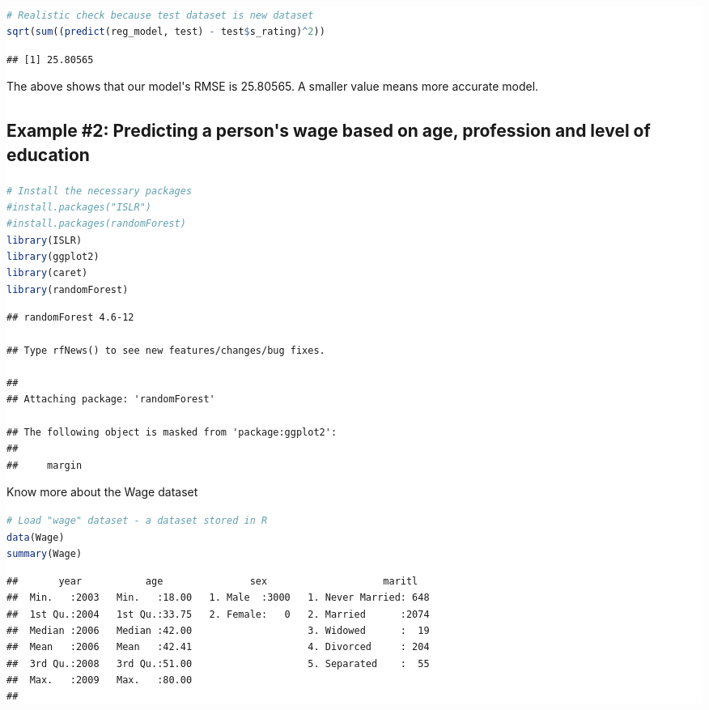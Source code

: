 ``` r
# Realistic check because test dataset is new dataset
sqrt(sum((predict(reg_model, test) - test$s_rating)^2))
```

    ## [1] 25.80565

The above shows that our model's RMSE is 25.80565. A smaller value means more accurate model.

Example \#2: Predicting a person's wage based on age, profession and level of education
---------------------------------------------------------------------------------------

``` r
# Install the necessary packages
#install.packages("ISLR")
#install.packages(randomForest)
library(ISLR)
library(ggplot2)
library(caret)
library(randomForest)
```

    ## randomForest 4.6-12

    ## Type rfNews() to see new features/changes/bug fixes.

    ## 
    ## Attaching package: 'randomForest'

    ## The following object is masked from 'package:ggplot2':
    ## 
    ##     margin

Know more about the Wage dataset

``` r
# Load "wage" dataset - a dataset stored in R
data(Wage)
summary(Wage)
```

    ##       year           age               sex                    maritl    
    ##  Min.   :2003   Min.   :18.00   1. Male  :3000   1. Never Married: 648  
    ##  1st Qu.:2004   1st Qu.:33.75   2. Female:   0   2. Married      :2074  
    ##  Median :2006   Median :42.00                    3. Widowed      :  19  
    ##  Mean   :2006   Mean   :42.41                    4. Divorced     : 204  
    ##  3rd Qu.:2008   3rd Qu.:51.00                    5. Separated    :  55  
    ##  Max.   :2009   Max.   :80.00                                           
    ##                                                                         